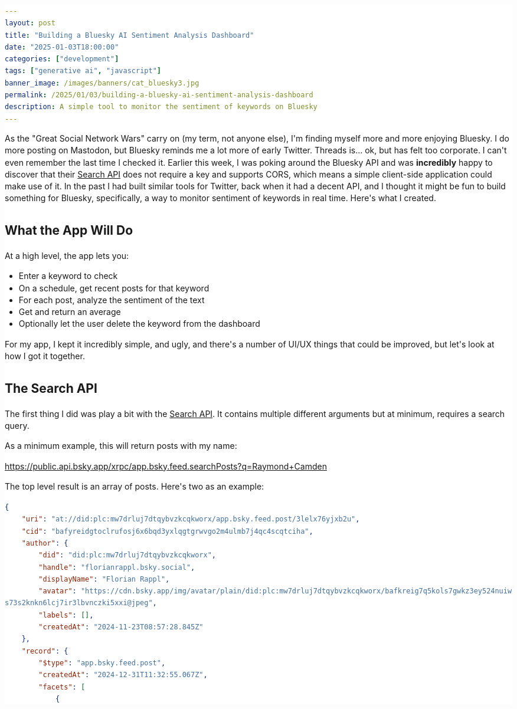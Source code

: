 ```yaml
---
layout: post
title: "Building a Bluesky AI Sentiment Analysis Dashboard"
date: "2025-01-03T18:00:00"
categories: ["development"]
tags: ["generative ai", "javascript"]
banner_image: /images/banners/cat_bluesky3.jpg
permalink: /2025/01/03/building-a-bluesky-ai-sentiment-analysis-dashboard
description: A simple tool to monitor the sentiment of keywords on Bluesky
---
```


As the "Great Social Network Wars" carry on (my term, not anyone else), I'm finding myself more and more enjoying Bluesky. I do more posting on Mastodon, but Bluesky reminds me a lot more of early Twitter. Threads is... ok, but has felt too corporate. I can't even remember the last time I checked it. Earlier this week, I was poking around the Bluesky API and was **incredibly** happy to discover that their [Search API](https://docs.bsky.app/docs/api/app-bsky-feed-search-posts) does not require a key and supports CORS, which means a simple client-side application could make use of it. In the past I had built similar tools for Twitter, back when it had a decent API, and I thought it might be fun to build something for Bluesky, specifically, a way to monitor sentiment of keywords in real time. Here's what I created.

## What the App Will Do

At a high level, the app lets you:

* Enter a keyword to check
* On a schedule, get recent posts for that keyword
* For each post, analyze the sentiment of the text
* Get and return an average
* Optionally let the user delete the keyword from the dashboard

For my app, I kept it incredibly simple, and ugly, and there's a number of UI/UX things that could be improved, but let's look at how I got it together.

## The Search API

The first thing I did was play a bit with the [Search API](https://docs.bsky.app/docs/api/app-bsky-feed-search-posts). It contains multiple different arguments but at minimum, requires a search query. 

As a minimum example, this will return posts with my name:

<https://public.api.bsky.app/xrpc/app.bsky.feed.searchPosts?q=Raymond+Camden>

The top level result is an array of posts. Here's two as an example:

```json
{
    "uri": "at://did:plc:mw7drluj7dtqybvzkcqkworx/app.bsky.feed.post/3lelx76yjxb2u",
	"cid": "bafyreidgtoclrufosj6x6bqd3yxlqgtgrwvgo2m4ulmb7j4qc4scqtciha",
	"author": {
		"did": "did:plc:mw7drluj7dtqybvzkcqkworx",
		"handle": "florianrappl.bsky.social",
		"displayName": "Florian Rappl",
		"avatar": "https://cdn.bsky.app/img/avatar/plain/did:plc:mw7drluj7dtqybvzkcqkworx/bafkreig7q5kols7gwkz3ey524nuiws73s2knkn6lcj7ir3lbvnczki5xxi@jpeg",
		"labels": [],
		"createdAt": "2024-11-23T08:57:28.845Z"
	},
	"record": {
		"$type": "app.bsky.feed.post",
		"createdAt": "2024-12-31T11:32:55.067Z",
		"facets": [
			{
```